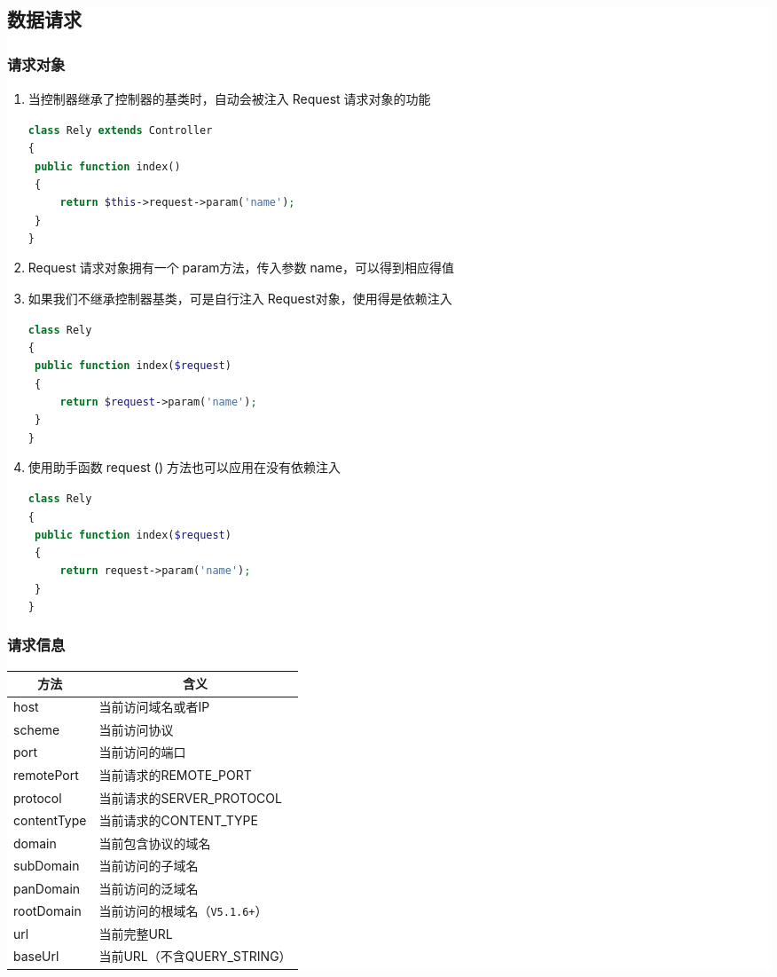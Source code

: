 ## 数据请求

### 请求对象

1. 当控制器继承了控制器的基类时，自动会被注入 Request 请求对象的功能

   ```php
   class Rely extends Controller
   {
   	public function index()
   	{
   		return $this->request->param('name');
   	}
   }
   ```

2. Request 请求对象拥有一个 param方法，传入参数 name，可以得到相应得值

3. 如果我们不继承控制器基类，可是自行注入 Request对象，使用得是依赖注入

   ```php
   class Rely 
   {
   	public function index($request)
   	{
   		return $request->param('name');
   	}
   }
   ```

4. 使用助手函数 request () 方法也可以应用在没有依赖注入

   ```php
   class Rely 
   {
   	public function index($request)
   	{
   		return request->param('name');
   	}
   }
   ```

### 请求信息

| 方法        | 含义                                   |
| ----------- | -------------------------------------- |
| host        | 当前访问域名或者IP                     |
| scheme      | 当前访问协议                           |
| port        | 当前访问的端口                         |
| remotePort  | 当前请求的REMOTE_PORT                  |
| protocol    | 当前请求的SERVER_PROTOCOL              |
| contentType | 当前请求的CONTENT_TYPE                 |
| domain      | 当前包含协议的域名                     |
| subDomain   | 当前访问的子域名                       |
| panDomain   | 当前访问的泛域名                       |
| rootDomain  | 当前访问的根域名（`V5.1.6+`）          |
| url         | 当前完整URL                            |
| baseUrl     | 当前URL（不含QUERY_STRING）            |